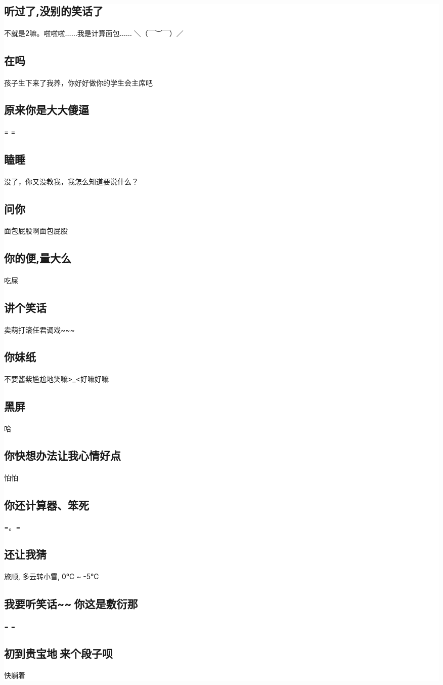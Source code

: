 ## 听过了,没别的笑话了
不就是2嘛。啦啦啦……我是计算面包…… ＼（￣︶￣）／

## 在吗
孩子生下来了我养，你好好做你的学生会主席吧

## 原来你是大大傻逼
= =

## 瞌睡
没了，你又没教我，我怎么知道要说什么？

## 问你
面包屁股啊面包屁股

## 你的便,量大么
吃屎

## 讲个笑话
卖萌打滚任君调戏~~~

## 你妹纸
不要酱紫尴尬地笑嘛>_<好嘛好嘛

## 黑屏
哈

## 你快想办法让我心情好点
怕怕

## 你还计算器、笨死
=。=

## 还让我猜
旅顺, 多云转小雪, 0℃ ~ -5℃

## 我要听笑话~~  你这是敷衍那
= =

## 初到贵宝地 来个段子呗
快躺着
